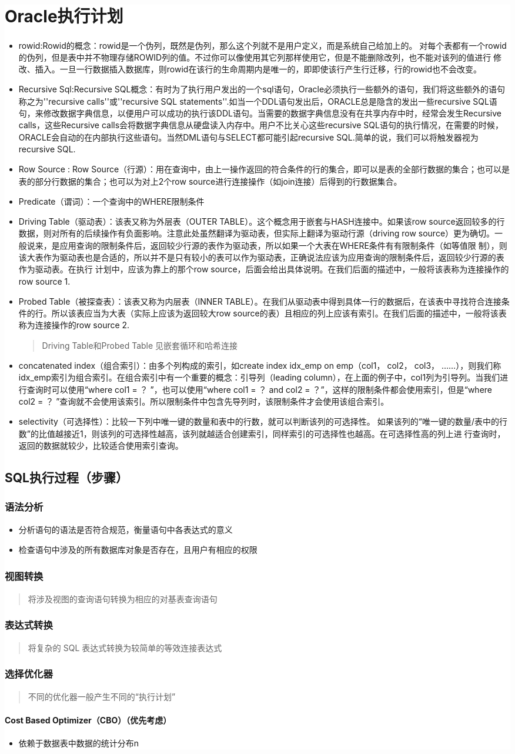 # Oracle执行计划

- rowid:Rowid的概念：rowid是一个伪列，既然是伪列，那么这个列就不是用户定义，而是系统自己给加上的。 对每个表都有一个rowid的伪列，但是表中并不物理存储ROWID列的值。不过你可以像使用其它列那样使用它，但是不能删除改列，也不能对该列的值进行 修改、插入。一旦一行数据插入数据库，则rowid在该行的生命周期内是唯一的，即即使该行产生行迁移，行的rowid也不会改变。

- Recursive Sql:Recursive SQL概念：有时为了执行用户发出的一个sql语句，Oracle必须执行一些额外的语句，我们将这些额外的语句称之为''recursive calls''或''recursive SQL statements''.如当一个DDL语句发出后，ORACLE总是隐含的发出一些recursive SQL语句，来修改数据字典信息，以便用户可以成功的执行该DDL语句。当需要的数据字典信息没有在共享内存中时，经常会发生Recursive calls，这些Recursive calls会将数据字典信息从硬盘读入内存中。用户不比关心这些recursive SQL语句的执行情况，在需要的时候，ORACLE会自动的在内部执行这些语句。当然DML语句与SELECT都可能引起recursive SQL.简单的说，我们可以将触发器视为recursive SQL.

- Row Source : Row Source（行源）：用在查询中，由上一操作返回的符合条件的行的集合，即可以是表的全部行数据的集合；也可以是表的部分行数据的集合；也可以为对上2个row source进行连接操作（如join连接）后得到的行数据集合。

- Predicate（谓词）：一个查询中的WHERE限制条件

- Driving Table（驱动表）：该表又称为外层表（OUTER TABLE）。这个概念用于嵌套与HASH连接中。如果该row source返回较多的行数据，则对所有的后续操作有负面影响。注意此处虽然翻译为驱动表，但实际上翻译为驱动行源（driving row source）更为确切。一般说来，是应用查询的限制条件后，返回较少行源的表作为驱动表，所以如果一个大表在WHERE条件有有限制条件（如等值限 制），则该大表作为驱动表也是合适的，所以并不是只有较小的表可以作为驱动表，正确说法应该为应用查询的限制条件后，返回较少行源的表作为驱动表。在执行 计划中，应该为靠上的那个row source，后面会给出具体说明。在我们后面的描述中，一般将该表称为连接操作的row source 1.

- Probed Table（被探查表）：该表又称为内层表（INNER TABLE）。在我们从驱动表中得到具体一行的数据后，在该表中寻找符合连接条件的行。所以该表应当为大表（实际上应该为返回较大row source的表）且相应的列上应该有索引。在我们后面的描述中，一般将该表称为连接操作的row source 2.

  > Driving Table和Probed Table 见嵌套循环和哈希连接

- concatenated index（组合索引）：由多个列构成的索引，如create index idx_emp on emp（col1， col2， col3， ……），则我们称idx_emp索引为组合索引。在组合索引中有一个重要的概念：引导列（leading column），在上面的例子中，col1列为引导列。当我们进行查询时可以使用“where col1 = ？ ”，也可以使用“where col1 = ？ and col2 = ？”，这样的限制条件都会使用索引，但是“where col2 = ？ ”查询就不会使用该索引。所以限制条件中包含先导列时，该限制条件才会使用该组合索引。

- selectivity（可选择性）：比较一下列中唯一键的数量和表中的行数，就可以判断该列的可选择性。 如果该列的“唯一键的数量/表中的行数”的比值越接近1，则该列的可选择性越高，该列就越适合创建索引，同样索引的可选择性也越高。在可选择性高的列上进 行查询时，返回的数据就较少，比较适合使用索引查询。

## SQL执行过程（步骤）

###  语法分析

- 分析语句的语法是否符合规范，衡量语句中各表达式的意义

- 检查语句中涉及的所有数据库对象是否存在，且用户有相应的权限

### 视图转换

  > 将涉及视图的查询语句转换为相应的对基表查询语句

###  表达式转换

> 将复杂的 SQL 表达式转换为较简单的等效连接表达式

### 选择优化器

> 不同的优化器一般产生不同的“执行计划”

#### Cost Based Optimizer（CBO）（优先考虑）

- 依赖于数据表中数据的统计分布n

